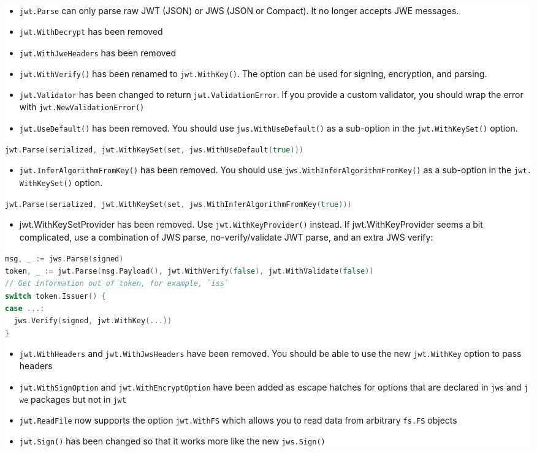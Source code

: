 * `jwt.Parse` can only parse raw JWT (JSON) or JWS (JSON or Compact).
  It no longer accepts JWE messages.

* `jwt.WithDecrypt` has been removed

* `jwt.WithJweHeaders` has been removed

* `jwt.WithVerify()` has been renamed to `jwt.WithKey()`. The option can
  be used for signing, encryption, and parsing.

* `jwt.Validator` has been changed to return `jwt.ValidationError`.
  If you provide a custom validator, you should wrap the error with
  `jwt.NewValidationError()`

* `jwt.UseDefault()` has been removed. You should use `jws.WithUseDefault()`
  as a sub-option in the `jwt.WithKeySet()` option.

```go
jwt.Parse(serialized, jwt.WithKeySet(set, jws.WithUseDefault(true)))
```

* `jwt.InferAlgorithmFromKey()` has been removed. You should use
  `jws.WithInferAlgorithmFromKey()` as a sub-option in the `jwt.WithKeySet()` option.

```go
jwt.Parse(serialized, jwt.WithKeySet(set, jws.WithInferAlgorithmFromKey(true)))
```

* jwt.WithKeySetProvider has been removed. Use `jwt.WithKeyProvider()`
  instead. If jwt.WithKeyProvider seems a bit complicated,  use a combination of
  JWS parse, no-verify/validate JWT parse, and an extra JWS verify:

```go
msg, _ := jws.Parse(signed)
token, _ := jwt.Parse(msg.Payload(), jwt.WithVerify(false), jwt.WithValidate(false))
// Get information out of token, for example, `iss`
switch token.Issuer() {
case ...:
  jws.Verify(signed, jwt.WithKey(...))
}
```

* `jwt.WithHeaders` and `jwt.WithJwsHeaders` have been removed.
  You should be able to use the new `jwt.WithKey` option to pass headers

* `jwt.WithSignOption` and `jwt.WithEncryptOption` have been added as
  escape hatches for options that are declared in `jws` and `jwe` packages
  but not in `jwt`

* `jwt.ReadFile` now supports the option `jwt.WithFS` which allows you to
  read data from arbitrary `fs.FS` objects

* `jwt.Sign()` has been changed so that it works more like the new `jws.Sign()`

